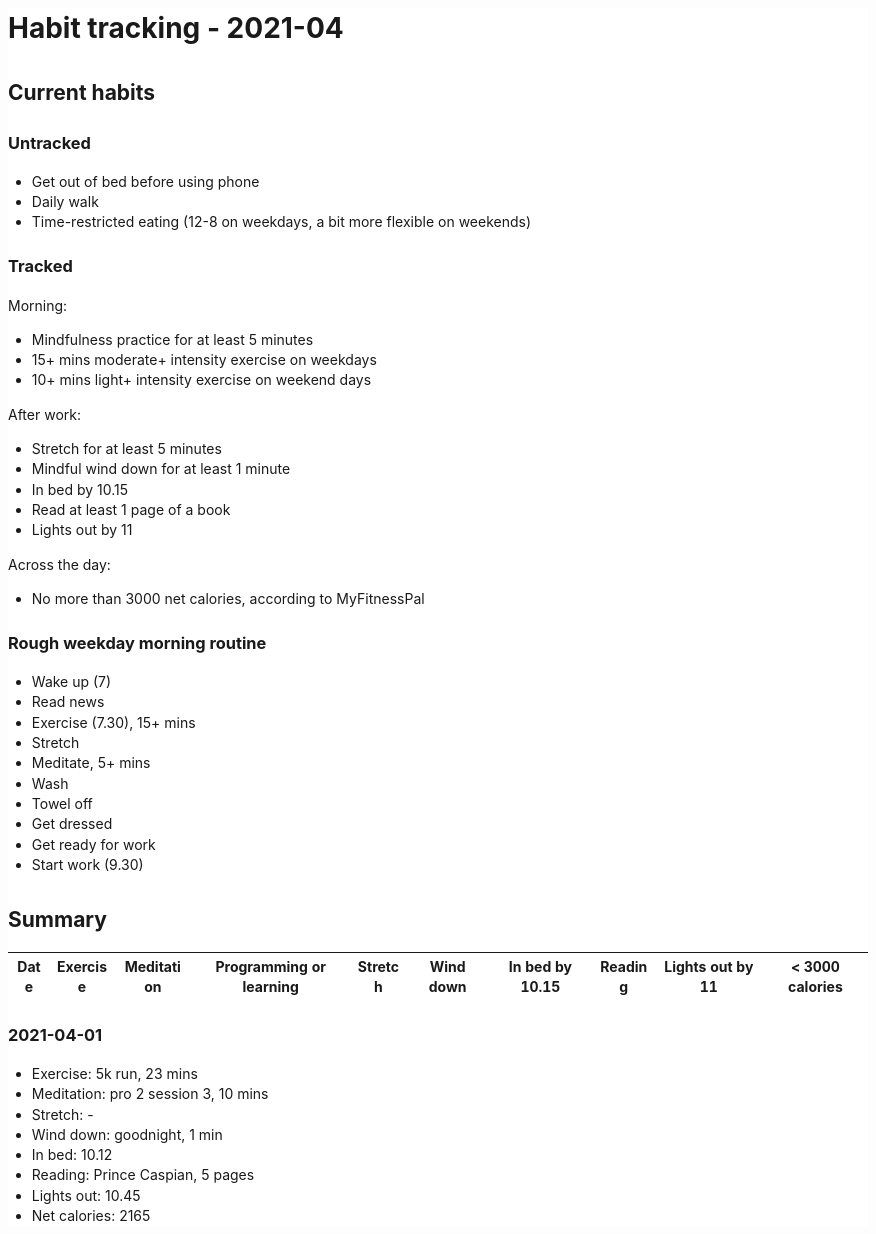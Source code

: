 ﻿# Habit tracking - 2021-04

## Current habits

### Untracked

* Get out of bed before using phone
* Daily walk
* Time-restricted eating (12-8 on weekdays, a bit more flexible on weekends)

### Tracked

Morning:

* Mindfulness practice for at least 5 minutes
* 15+ mins moderate+ intensity exercise on weekdays
* 10+ mins light+ intensity exercise on weekend days

After work:

* Stretch for at least 5 minutes
* Mindful wind down for at least 1 minute
* In bed by 10.15
* Read at least 1 page of a book
* Lights out by 11

Across the day:

* No more than 3000 net calories, according to MyFitnessPal

### Rough weekday morning routine

* Wake up (7)
* Read news
* Exercise (7.30), 15+ mins
* Stretch
* Meditate, 5+ mins
* Wash
* Towel off
* Get dressed
* Get ready for work
* Start work (9.30)

## Summary

| Date | Exercise | Meditation | Programming or learning | Stretch | Wind down | In bed by 10.15 | Reading | Lights out by 11 | < 3000 calories |
| ---- | -------- | -----------| ----------------------- | ------- | ----------| --------------- | ------- | ---------------- | --------------- |

### 2021-04-01

* Exercise: 5k run, 23 mins
* Meditation: pro 2 session 3, 10 mins
* Stretch: -
* Wind down: goodnight, 1 min
* In bed: 10.12
* Reading: Prince Caspian, 5 pages
* Lights out: 10.45
* Net calories: 2165
